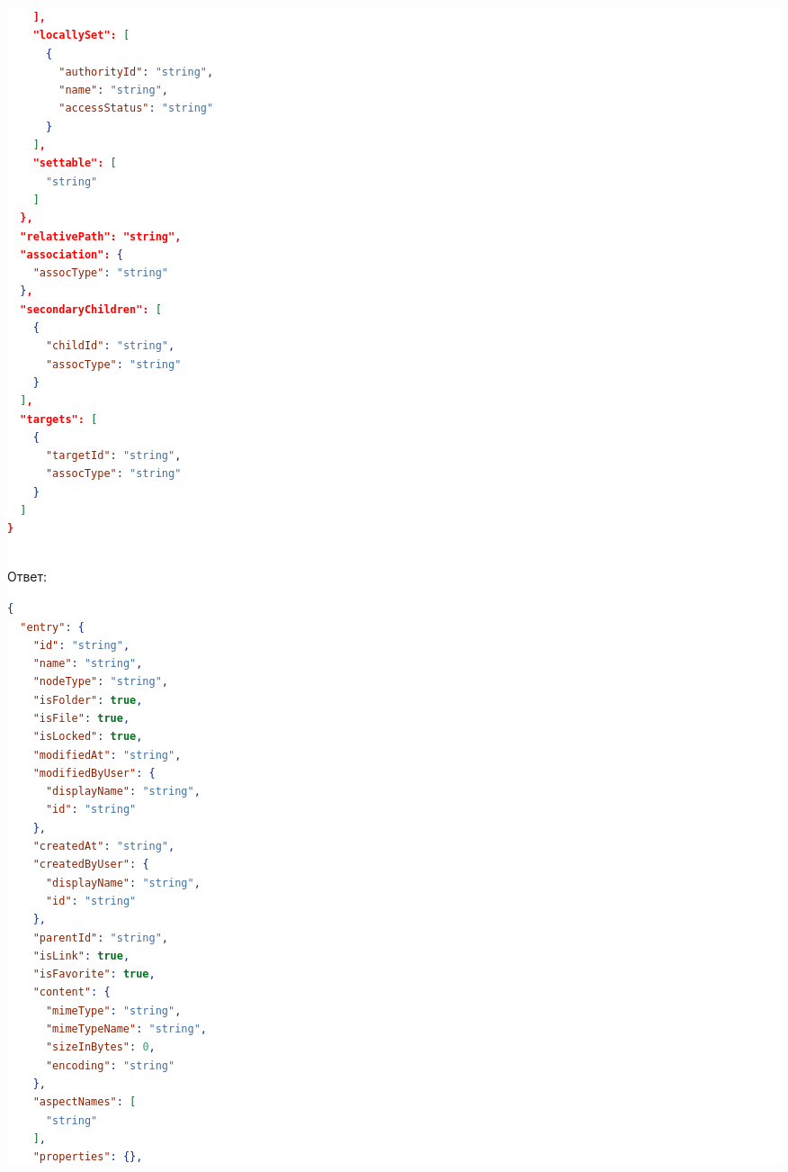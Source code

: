 ```json
    ],
    "locallySet": [
      {
        "authorityId": "string",
        "name": "string",
        "accessStatus": "string"
      }
    ],
    "settable": [
      "string"
    ]
  },
  "relativePath": "string",
  "association": {
    "assocType": "string"
  },
  "secondaryChildren": [
    {
      "childId": "string",
      "assocType": "string"
    }
  ],
  "targets": [
    {
      "targetId": "string",
      "assocType": "string"
    }
  ]
}
```  
<br>Ответ:
```json
{
  "entry": {
    "id": "string",
    "name": "string",
    "nodeType": "string",
    "isFolder": true,
    "isFile": true,
    "isLocked": true,
    "modifiedAt": "string",
    "modifiedByUser": {
      "displayName": "string",
      "id": "string"
    },
    "createdAt": "string",
    "createdByUser": {
      "displayName": "string",
      "id": "string"
    },
    "parentId": "string",
    "isLink": true,
    "isFavorite": true,
    "content": {
      "mimeType": "string",
      "mimeTypeName": "string",
      "sizeInBytes": 0,
      "encoding": "string"
    },
    "aspectNames": [
      "string"
    ],
    "properties": {},
```